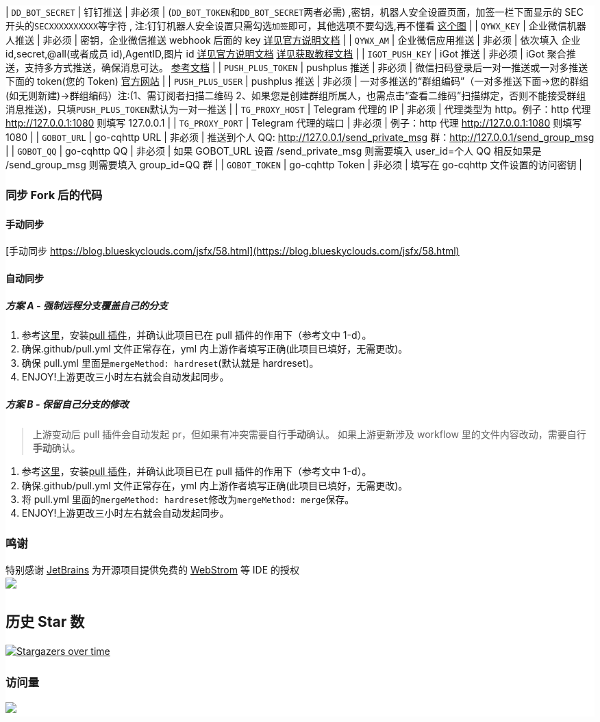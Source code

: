 |  `DD_BOT_SECRET`  |                                      钉钉推送                                       | 非必须 | (`DD_BOT_TOKEN`和`DD_BOT_SECRET`两者必需) ,密钥，机器人安全设置页面，加签一栏下面显示的 SEC 开头的`SECXXXXXXXXXX`等字符 , 注:钉钉机器人安全设置只需勾选`加签`即可，其他选项不要勾选,再不懂看 [这个图](https://github.com/BlueskyClouds/My-Actions/blob/master/icon/DD_bot.png) |
|    `QYWX_KEY`     |                                 企业微信机器人推送                                  | 非必须 | 密钥，企业微信推送 webhook 后面的 key [详见官方说明文档](https://work.weixin.qq.com/api/doc/90000/90136/91770)                                                                                                                                                                 |
|     `QYWX_AM`     |                                  企业微信应用推送                                   | 非必须 | 依次填入 企业 id,secret,@all(或者成员 id),AgentID,图片 id [详见官方说明文档](https://work.weixin.qq.com/api/doc/90000/90135/90236) [详见获取教程文档](https://note.youdao.com/ynoteshare1/index.html?id=351e08a72378206f9dd64d2281e9b83b)                                      |
|  `IGOT_PUSH_KEY`  |                                      iGot 推送                                      | 非必须 | iGot 聚合推送，支持多方式推送，确保消息可达。 [参考文档](https://wahao.github.io/Bark-MP-helper)                                                                                                                                                                               |
| `PUSH_PLUS_TOKEN` |                                    pushplus 推送                                    | 非必须 | 微信扫码登录后一对一推送或一对多推送下面的 token(您的 Token) [官方网站](https://www.pushplus.plus/)                                                                                                                                                                            |
| `PUSH_PLUS_USER`  |                                    pushplus 推送                                    | 非必须 | 一对多推送的“群组编码”（一对多推送下面->您的群组(如无则新建)->群组编码）注:(1、需订阅者扫描二维码 2、如果您是创建群组所属人，也需点击“查看二维码”扫描绑定，否则不能接受群组消息推送)，只填`PUSH_PLUS_TOKEN`默认为一对一推送                                                    |
|  `TG_PROXY_HOST`  |                                 Telegram 代理的 IP                                  | 非必须 | 代理类型为 http。例子：http 代理 http://127.0.0.1:1080 则填写 127.0.0.1                                                                                                                                                                                                        |
|  `TG_PROXY_PORT`  |                                 Telegram 代理的端口                                 | 非必须 | 例子：http 代理 http://127.0.0.1:1080 则填写 1080                                                                                                                                                                                                                              |
|    `GOBOT_URL`    |                                    go-cqhttp URL                                    | 非必须 | 推送到个人 QQ: http://127.0.0.1/send_private_msg 群：http://127.0.0.1/send_group_msg                                                                                                                                                                                           |
|    `GOBOT_QQ`     |                                    go-cqhttp QQ                                     | 非必须 | 如果 GOBOT_URL 设置 /send_private_msg 则需要填入 user_id=个人 QQ 相反如果是 /send_group_msg 则需要填入 group_id=QQ 群                                                                                                                                                          |
|   `GOBOT_TOKEN`   |                                   go-cqhttp Token                                   | 非必须 | 填写在 go-cqhttp 文件设置的访问密钥                                                                                                                                                                                                                                            |

### 同步 Fork 后的代码

#### 手动同步

[手动同步 https://blog.blueskyclouds.com/jsfx/58.html](https://blog.blueskyclouds.com/jsfx/58.html)

#### 自动同步

##### 方案 A - 强制远程分支覆盖自己的分支

1. 参考[这里](https://github.com/zhonghuaifang/My-Actions/blob/master/backUp/gitSync.md)，安装[pull 插件](https://github.com/apps/pull)，并确认此项目已在 pull 插件的作用下（参考文中 1-d）。
2. 确保.github/pull.yml 文件正常存在，yml 内上游作者填写正确(此项目已填好，无需更改)。
3. 确保 pull.yml 里面是`mergeMethod: hardreset`(默认就是 hardreset)。
4. ENJOY!上游更改三小时左右就会自动发起同步。

##### 方案 B - 保留自己分支的修改

> 上游变动后 pull 插件会自动发起 pr，但如果有冲突需要自行**手动**确认。
> 如果上游更新涉及 workflow 里的文件内容改动，需要自行**手动**确认。

1. 参考[这里](https://github.com/zhonghuaifang/My-Actions/blob/master/backUp/gitSync.md)，安装[pull 插件](https://github.com/apps/pull)，并确认此项目已在 pull 插件的作用下（参考文中 1-d）。
2. 确保.github/pull.yml 文件正常存在，yml 内上游作者填写正确(此项目已填好，无需更改)。
3. 将 pull.yml 里面的`mergeMethod: hardreset`修改为`mergeMethod: merge`保存。
4. ENJOY!上游更改三小时左右就会自动发起同步。

### 鸣谢

特别感谢 [JetBrains](https://www.jetbrains.com/?from=My-Actions) 为开源项目提供免费的 [WebStrom](https://www.jetbrains.com/?from=My-Actions) 等 IDE 的授权  
[<img src="https://cdn.jsdelivr.net/gh/BlueskyClouds/BlueskyClouds.github.io/2020/12/1/img/idea/jetbrains.png" width="200"/>](https://www.jetbrains.com/?from=My-Actions)

## 历史 Star 数

[![Stargazers over time](https://starchart.cc/zhonghuaifang/My-Actions.svg)](https://starchart.cc/zhonghuaifang/My-Actions)


### 访问量

![](https://profile-counter.glitch.me/zhonghuaifang/count.svg)
